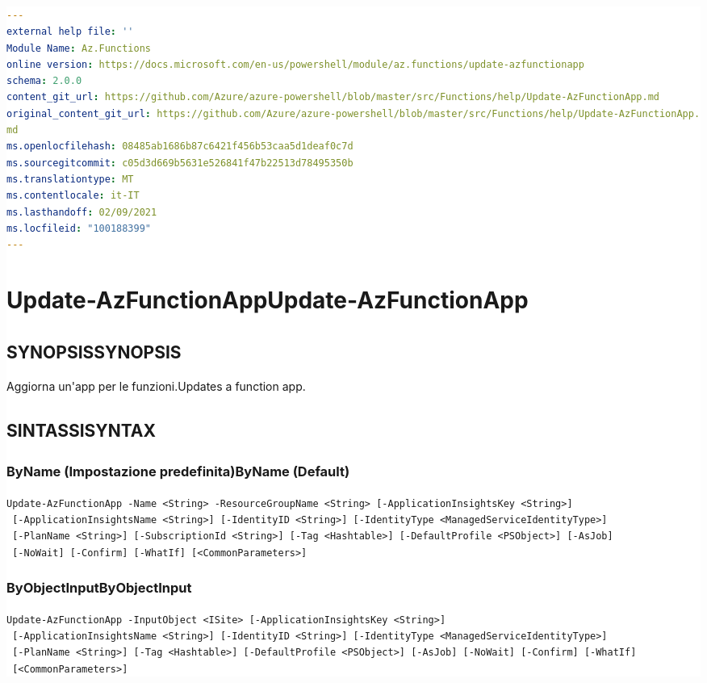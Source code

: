 ```yaml
---
external help file: ''
Module Name: Az.Functions
online version: https://docs.microsoft.com/en-us/powershell/module/az.functions/update-azfunctionapp
schema: 2.0.0
content_git_url: https://github.com/Azure/azure-powershell/blob/master/src/Functions/help/Update-AzFunctionApp.md
original_content_git_url: https://github.com/Azure/azure-powershell/blob/master/src/Functions/help/Update-AzFunctionApp.md
ms.openlocfilehash: 08485ab1686b87c6421f456b53caa5d1deaf0c7d
ms.sourcegitcommit: c05d3d669b5631e526841f47b22513d78495350b
ms.translationtype: MT
ms.contentlocale: it-IT
ms.lasthandoff: 02/09/2021
ms.locfileid: "100188399"
---
```

# <span data-ttu-id="22846-101">Update-AzFunctionApp</span><span class="sxs-lookup"><span data-stu-id="22846-101">Update-AzFunctionApp</span></span>

## <span data-ttu-id="22846-102">SYNOPSIS</span><span class="sxs-lookup"><span data-stu-id="22846-102">SYNOPSIS</span></span>
<span data-ttu-id="22846-103">Aggiorna un'app per le funzioni.</span><span class="sxs-lookup"><span data-stu-id="22846-103">Updates a function app.</span></span>

## <span data-ttu-id="22846-104">SINTASSI</span><span class="sxs-lookup"><span data-stu-id="22846-104">SYNTAX</span></span>

### <span data-ttu-id="22846-105">ByName (Impostazione predefinita)</span><span class="sxs-lookup"><span data-stu-id="22846-105">ByName (Default)</span></span>
```
Update-AzFunctionApp -Name <String> -ResourceGroupName <String> [-ApplicationInsightsKey <String>]
 [-ApplicationInsightsName <String>] [-IdentityID <String>] [-IdentityType <ManagedServiceIdentityType>]
 [-PlanName <String>] [-SubscriptionId <String>] [-Tag <Hashtable>] [-DefaultProfile <PSObject>] [-AsJob]
 [-NoWait] [-Confirm] [-WhatIf] [<CommonParameters>]
```

### <span data-ttu-id="22846-106">ByObjectInput</span><span class="sxs-lookup"><span data-stu-id="22846-106">ByObjectInput</span></span>
```
Update-AzFunctionApp -InputObject <ISite> [-ApplicationInsightsKey <String>]
 [-ApplicationInsightsName <String>] [-IdentityID <String>] [-IdentityType <ManagedServiceIdentityType>]
 [-PlanName <String>] [-Tag <Hashtable>] [-DefaultProfile <PSObject>] [-AsJob] [-NoWait] [-Confirm] [-WhatIf]
 [<CommonParameters>]
```
